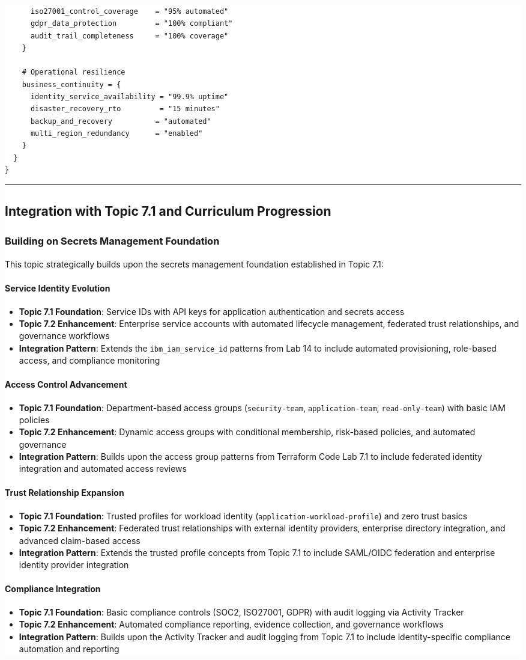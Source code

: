 ```hcl
      iso27001_control_coverage    = "95% automated"
      gdpr_data_protection         = "100% compliant"
      audit_trail_completeness     = "100% coverage"
    }
    
    # Operational resilience
    business_continuity = {
      identity_service_availability = "99.9% uptime"
      disaster_recovery_rto         = "15 minutes"
      backup_and_recovery          = "automated"
      multi_region_redundancy      = "enabled"
    }
  }
}
```

---

## Integration with Topic 7.1 and Curriculum Progression

### **Building on Secrets Management Foundation**

This topic strategically builds upon the secrets management foundation established in Topic 7.1:

#### **Service Identity Evolution**
- **Topic 7.1 Foundation**: Service IDs with API keys for application authentication and secrets access
- **Topic 7.2 Enhancement**: Enterprise service accounts with automated lifecycle management, federated trust relationships, and governance workflows
- **Integration Pattern**: Extends the `ibm_iam_service_id` patterns from Lab 14 to include automated provisioning, role-based access, and compliance monitoring

#### **Access Control Advancement**
- **Topic 7.1 Foundation**: Department-based access groups (`security-team`, `application-team`, `read-only-team`) with basic IAM policies
- **Topic 7.2 Enhancement**: Dynamic access groups with conditional membership, risk-based policies, and automated governance
- **Integration Pattern**: Builds upon the access group patterns from Terraform Code Lab 7.1 to include federated identity integration and automated access reviews

#### **Trust Relationship Expansion**
- **Topic 7.1 Foundation**: Trusted profiles for workload identity (`application-workload-profile`) and zero trust basics
- **Topic 7.2 Enhancement**: Federated trust relationships with external identity providers, enterprise directory integration, and advanced claim-based access
- **Integration Pattern**: Extends the trusted profile concepts from Topic 7.1 to include SAML/OIDC federation and enterprise identity provider integration

#### **Compliance Integration**
- **Topic 7.1 Foundation**: Basic compliance controls (SOC2, ISO27001, GDPR) with audit logging via Activity Tracker
- **Topic 7.2 Enhancement**: Automated compliance reporting, evidence collection, and governance workflows
- **Integration Pattern**: Builds upon the Activity Tracker and audit logging from Topic 7.1 to include identity-specific compliance automation and reporting
